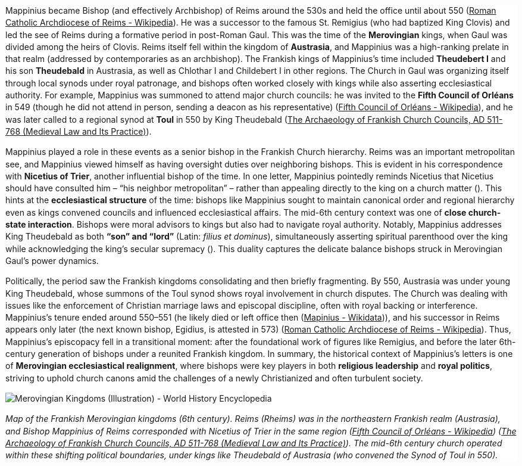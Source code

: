 Mappinius became Bishop (and effectively Archbishop) of Reims around the 530s and held the office until about 550 ([Roman Catholic Archdiocese of Reims - Wikipedia](https://en.wikipedia.org/wiki/Roman_Catholic_Archdiocese_of_Reims#:~:text=,31)). He was a successor to the famous St. Remigius (who had baptized King Clovis) and led the see of Reims during a formative period in post-Roman Gaul. This was the time of the **Merovingian** kings, when Gaul was divided among the heirs of Clovis. Reims itself fell within the kingdom of **Austrasia**, and Mappinius was a high-ranking prelate in that realm (addressed by contemporaries as an archbishop). The Frankish kings of Mappinius’s time included **Theudebert I** and his son **Theudebald** in Austrasia, as well as Chlothar I and Childebert I in other regions. The Church in Gaul was organizing itself through local synods under royal patronage, and bishops often worked closely with kings while also asserting ecclesiastical authority. For example, Mappinius was summoned to attend major church councils: he was invited to the **Fifth Council of Orléans** in 549 (though he did not attend in person, sending a deacon as his representative) ([Fifth Council of Orléans - Wikipedia](https://en.wikipedia.org/wiki/Fifth_Council_of_Orl%C3%A9ans#:~:text=,%5BAlbinus%20of%20Angers%5D%E2%80%A1%E2%80%A1%E2%80%A1)), and he was later called to a regional synod at **Toul** in 550 by King Theudebald ([The Archaeology of Frankish Church Councils, AD 511-768 (Medieval Law and Its Practice)](https://research-solution.com/uplode/book/book-45540.pdf?pdf#:~:text=Bishop%20Mappinus%20of%20Rheims%2C%20for,send%20an%20archdeacon%20in%20his)).

Mappinius played a role in these events as a senior bishop in the Frankish Church hierarchy. Reims was an important metropolitan see, and Mappinius viewed himself as having oversight duties over neighboring bishops. This is evident in his correspondence with **Nicetius of Trier**, another influential bishop of the time. In one letter, Mappinius pointedly reminds Nicetius that Nicetius should have consulted him – “his neighbor metropolitan” – rather than appealing directly to the king on a church matter ([](https://www.ecatholic2000.com/councils/untitled-48.shtml#:~:text=account%20of%20incestuous%20marriages,May%2C%20and%20therefore%20it%20was)). This hints at the **ecclesiastical structure** of the time: bishops like Mappinius sought to maintain canonical order and regional hierarchy even as kings convened councils and influenced ecclesiastical affairs. The mid-6th century context was one of **close church-state interaction**. Bishops were moral advisors to kings but also had to navigate royal authority. Notably, Mappinius addresses King Theudebald as both **“son” and “lord”** (Latin: *filius et dominus*), simultaneously asserting spiritual parenthood over the king while acknowledging the king’s secular supremacy ([](https://www.ecatholic2000.com/councils/untitled-48.shtml#:~:text=statement%20relating%20to%20this%20assembly,therefore%20immediately%20petitioned%20for%20further)). This duality captures the delicate balance bishops struck in Merovingian Gaul’s power dynamics.

Politically, the period saw the Frankish kingdoms consolidating and then briefly fragmenting. By 550, Austrasia was under young King Theudebald, whose summons of the Toul synod shows royal involvement in church disputes. The Church was dealing with issues like the enforcement of Christian marriage laws and episcopal discipline, often with royal backing or interference. Mappinius’s tenure ended around 550–551 (he likely died or left office then ([Mapinius - Wikidata](https://www.wikidata.org/wiki/Q16674233#:~:text=date%20of%20death))), and his successor in Reims appears only later (the next known bishop, Egidius, is attested in 573) ([Roman Catholic Archdiocese of Reims - Wikipedia](https://en.wikipedia.org/wiki/Roman_Catholic_Archdiocese_of_Reims#:~:text=,31)). Thus, Mappinius’s episcopacy fell in a transitional moment: after the foundational work of figures like Remigius, and before the later 6th-century generation of bishops under a reunited Frankish kingdom. In summary, the historical context of Mappinius’s letters is one of **Merovingian ecclesiastical realignment**, where bishops were key players in both **religious leadership** and **royal politics**, striving to uphold church canons amid the challenges of a newly Christianized and often turbulent society.

 ![Merovingian Kingdoms (Illustration) - World History Encyclopedia](https://www.worldhistory.org/img/r/p/750x750/16075.jpg?v=1655979180/)
  
  *Map of the Frankish Merovingian kingdoms (6th century). Reims (Rheims) was in the northeastern Frankish realm (Austrasia), and Bishop Mappinius of Reims corresponded with Nicetius of Trier in the same region ([Fifth Council of Orléans - Wikipedia](https://en.wikipedia.org/wiki/Fifth_Council_of_Orl%C3%A9ans#:~:text=,%5BAlbinus%20of%20Angers%5D%E2%80%A1%E2%80%A1%E2%80%A1)) ([The Archaeology of Frankish Church Councils, AD 511-768 (Medieval Law and Its Practice)](https://research-solution.com/uplode/book/book-45540.pdf?pdf#:~:text=Bishop%20Mappinus%20of%20Rheims%2C%20for,send%20an%20archdeacon%20in%20his)). The mid-6th century church operated within these shifting political boundaries, under kings like Theudebald of Austrasia (who convened the Synod of Toul in 550).* 
